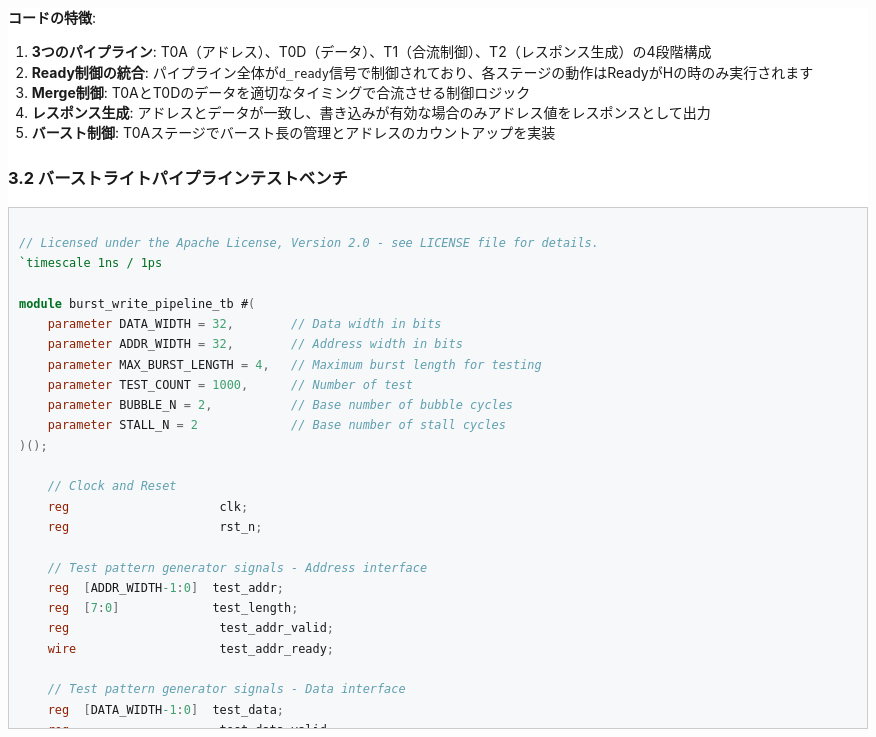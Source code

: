 ```verilog
```

</div>

**コードの特徴**:
1. **3つのパイプライン**: T0A（アドレス）、T0D（データ）、T1（合流制御）、T2（レスポンス生成）の4段階構成
2. **Ready制御の統合**: パイプライン全体が`d_ready`信号で制御されており、各ステージの動作はReadyがHの時のみ実行されます
3. **Merge制御**: T0AとT0Dのデータを適切なタイミングで合流させる制御ロジック
4. **レスポンス生成**: アドレスとデータが一致し、書き込みが有効な場合のみアドレス値をレスポンスとして出力
5. **バースト制御**: T0Aステージでバースト長の管理とアドレスのカウントアップを実装
### 3.2 バーストライトパイプラインテストベンチ

<div style="max-height: 500px; overflow-y: auto; border: 1px solid #ccc; padding: 10px; background-color: #f6f8fa;">

```verilog
// Licensed under the Apache License, Version 2.0 - see LICENSE file for details.
`timescale 1ns / 1ps

module burst_write_pipeline_tb #(
    parameter DATA_WIDTH = 32,        // Data width in bits
    parameter ADDR_WIDTH = 32,        // Address width in bits
    parameter MAX_BURST_LENGTH = 4,   // Maximum burst length for testing
    parameter TEST_COUNT = 1000,      // Number of test
    parameter BUBBLE_N = 2,           // Base number of bubble cycles
    parameter STALL_N = 2             // Base number of stall cycles
)();

    // Clock and Reset
    reg                     clk;
    reg                     rst_n;
    
    // Test pattern generator signals - Address interface
    reg  [ADDR_WIDTH-1:0]  test_addr;
    reg  [7:0]             test_length;
    reg                     test_addr_valid;
    wire                    test_addr_ready;
    
    // Test pattern generator signals - Data interface
    reg  [DATA_WIDTH-1:0]  test_data;
    reg                     test_data_valid;
    wire                    test_data_ready;
    
    // Test pattern arrays (queue arrays) - Address interface
    reg  [ADDR_WIDTH-1:0]  test_addr_array [$];
    reg  [7:0]             test_length_array [$];
    reg                     test_addr_valid_array [$];
    
    // Test pattern arrays (queue arrays) - Data interface
    reg  [DATA_WIDTH-1:0]  test_data_array [$];
    reg                     test_data_valid_array [$];
    
    // Expected response arrays
    reg  [ADDR_WIDTH-1:0]  expected_response_array [$];
    reg                     expected_valid_array [$];
    
    // Stall control arrays
    reg  [2:0]             stall_cycles_array [$];
    
    // Array control variables
    integer                 array_index;
    integer                 array_size;
    integer                 expected_response_index;
    integer                 stall_index;
```